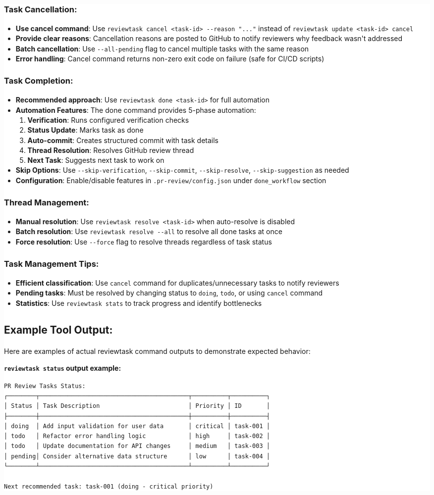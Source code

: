 ### Task Cancellation:
- **Use cancel command**: Use `reviewtask cancel <task-id> --reason "..."` instead of `reviewtask update <task-id> cancel`
- **Provide clear reasons**: Cancellation reasons are posted to GitHub to notify reviewers why feedback wasn't addressed
- **Batch cancellation**: Use `--all-pending` flag to cancel multiple tasks with the same reason
- **Error handling**: Cancel command returns non-zero exit code on failure (safe for CI/CD scripts)

### Task Completion:
- **Recommended approach**: Use `reviewtask done <task-id>` for full automation
- **Automation Features**: The done command provides 5-phase automation:
  1. **Verification**: Runs configured verification checks
  2. **Status Update**: Marks task as done
  3. **Auto-commit**: Creates structured commit with task details
  4. **Thread Resolution**: Resolves GitHub review thread
  5. **Next Task**: Suggests next task to work on
- **Skip Options**: Use `--skip-verification`, `--skip-commit`, `--skip-resolve`, `--skip-suggestion` as needed
- **Configuration**: Enable/disable features in `.pr-review/config.json` under `done_workflow` section

### Thread Management:
- **Manual resolution**: Use `reviewtask resolve <task-id>` when auto-resolve is disabled
- **Batch resolution**: Use `reviewtask resolve --all` to resolve all done tasks at once
- **Force resolution**: Use `--force` flag to resolve threads regardless of task status

### Task Management Tips:
- **Efficient classification**: Use `cancel` command for duplicates/unnecessary tasks to notify reviewers
- **Pending tasks**: Must be resolved by changing status to `doing`, `todo`, or using `cancel` command
- **Statistics**: Use `reviewtask stats` to track progress and identify bottlenecks

## Example Tool Output:

Here are examples of actual reviewtask command outputs to demonstrate expected behavior:

**`reviewtask status` output example:**
```text
PR Review Tasks Status:
┌────────┬──────────────────────────────────────────┬──────────┬──────────┐
│ Status │ Task Description                         │ Priority │ ID       │
├────────┼──────────────────────────────────────────┼──────────┼──────────┤
│ doing  │ Add input validation for user data       │ critical │ task-001 │
│ todo   │ Refactor error handling logic            │ high     │ task-002 │
│ todo   │ Update documentation for API changes     │ medium   │ task-003 │
│ pending│ Consider alternative data structure      │ low      │ task-004 │
└────────┴──────────────────────────────────────────┴──────────┴──────────┘

Next recommended task: task-001 (doing - critical priority)
```
